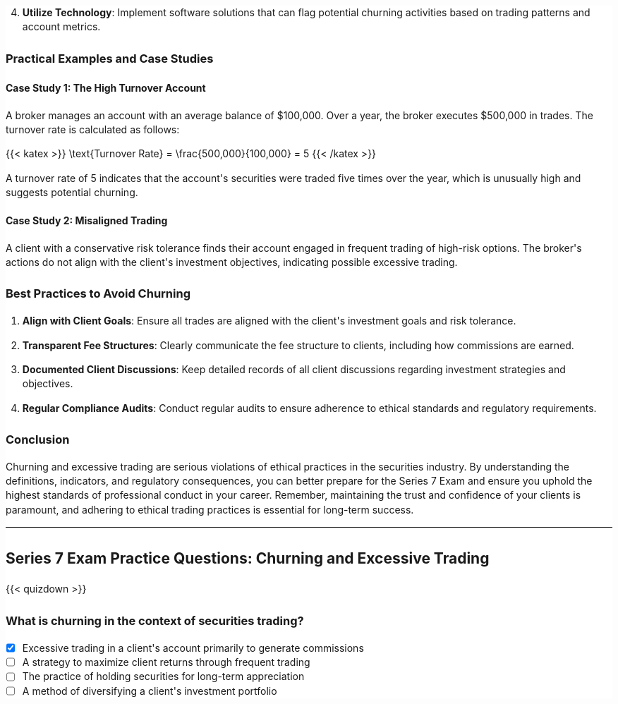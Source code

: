 4. **Utilize Technology**: Implement software solutions that can flag potential churning activities based on trading patterns and account metrics.

### Practical Examples and Case Studies

#### Case Study 1: The High Turnover Account

A broker manages an account with an average balance of $100,000. Over a year, the broker executes $500,000 in trades. The turnover rate is calculated as follows:

{{< katex >}}
\text{Turnover Rate} = \frac{500,000}{100,000} = 5
{{< /katex >}}

A turnover rate of 5 indicates that the account's securities were traded five times over the year, which is unusually high and suggests potential churning.

#### Case Study 2: Misaligned Trading

A client with a conservative risk tolerance finds their account engaged in frequent trading of high-risk options. The broker's actions do not align with the client's investment objectives, indicating possible excessive trading.

### Best Practices to Avoid Churning

1. **Align with Client Goals**: Ensure all trades are aligned with the client's investment goals and risk tolerance.

2. **Transparent Fee Structures**: Clearly communicate the fee structure to clients, including how commissions are earned.

3. **Documented Client Discussions**: Keep detailed records of all client discussions regarding investment strategies and objectives.

4. **Regular Compliance Audits**: Conduct regular audits to ensure adherence to ethical standards and regulatory requirements.

### Conclusion

Churning and excessive trading are serious violations of ethical practices in the securities industry. By understanding the definitions, indicators, and regulatory consequences, you can better prepare for the Series 7 Exam and ensure you uphold the highest standards of professional conduct in your career. Remember, maintaining the trust and confidence of your clients is paramount, and adhering to ethical trading practices is essential for long-term success.

---

## Series 7 Exam Practice Questions: Churning and Excessive Trading

{{< quizdown >}}

### What is churning in the context of securities trading?

- [x] Excessive trading in a client's account primarily to generate commissions
- [ ] A strategy to maximize client returns through frequent trading
- [ ] The practice of holding securities for long-term appreciation
- [ ] A method of diversifying a client's investment portfolio
